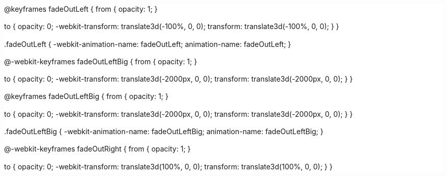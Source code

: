 @keyframes fadeOutLeft {
  from {
    opacity: 1;
  }

  to {
    opacity: 0;
    -webkit-transform: translate3d(-100%, 0, 0);
    transform: translate3d(-100%, 0, 0);
  }
}

.fadeOutLeft {
  -webkit-animation-name: fadeOutLeft;
  animation-name: fadeOutLeft;
}

@-webkit-keyframes fadeOutLeftBig {
  from {
    opacity: 1;
  }

  to {
    opacity: 0;
    -webkit-transform: translate3d(-2000px, 0, 0);
    transform: translate3d(-2000px, 0, 0);
  }
}

@keyframes fadeOutLeftBig {
  from {
    opacity: 1;
  }

  to {
    opacity: 0;
    -webkit-transform: translate3d(-2000px, 0, 0);
    transform: translate3d(-2000px, 0, 0);
  }
}

.fadeOutLeftBig {
  -webkit-animation-name: fadeOutLeftBig;
  animation-name: fadeOutLeftBig;
}

@-webkit-keyframes fadeOutRight {
  from {
    opacity: 1;
  }

  to {
    opacity: 0;
    -webkit-transform: translate3d(100%, 0, 0);
    transform: translate3d(100%, 0, 0);
  }
}
